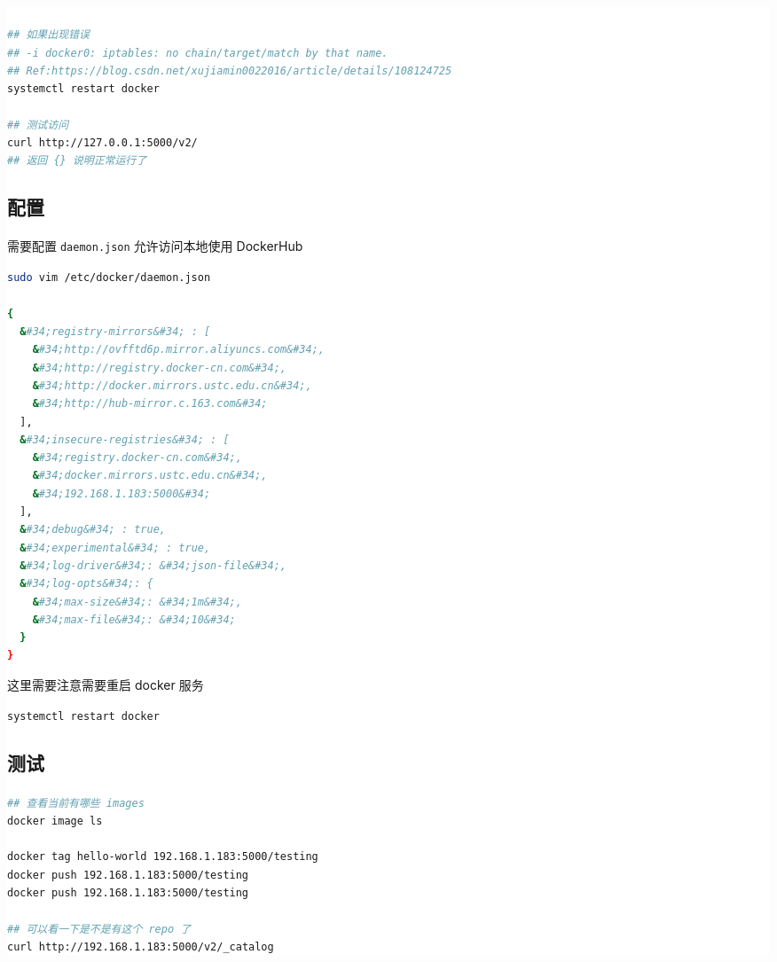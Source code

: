 ```bash

## 如果出现错误
## -i docker0: iptables: no chain/target/match by that name.
## Ref:https://blog.csdn.net/xujiamin0022016/article/details/108124725
systemctl restart docker

## 测试访问
curl http://127.0.0.1:5000/v2/
## 返回 {} 说明正常运行了
```

## 配置

需要配置 `daemon.json` 允许访问本地使用 DockerHub

```bash
sudo vim /etc/docker/daemon.json

{
  &#34;registry-mirrors&#34; : [
    &#34;http://ovfftd6p.mirror.aliyuncs.com&#34;,
    &#34;http://registry.docker-cn.com&#34;,
    &#34;http://docker.mirrors.ustc.edu.cn&#34;,
    &#34;http://hub-mirror.c.163.com&#34;
  ],
  &#34;insecure-registries&#34; : [
    &#34;registry.docker-cn.com&#34;,
    &#34;docker.mirrors.ustc.edu.cn&#34;,
    &#34;192.168.1.183:5000&#34;
  ],
  &#34;debug&#34; : true,
  &#34;experimental&#34; : true,
  &#34;log-driver&#34;: &#34;json-file&#34;,
  &#34;log-opts&#34;: {
    &#34;max-size&#34;: &#34;1m&#34;,
    &#34;max-file&#34;: &#34;10&#34;
  }
}
```

这里需要注意需要重启 docker 服务

```bash
systemctl restart docker
```

## 测试

```bash
## 查看当前有哪些 images
docker image ls

docker tag hello-world 192.168.1.183:5000/testing
docker push 192.168.1.183:5000/testing
docker push 192.168.1.183:5000/testing

## 可以看一下是不是有这个 repo 了
curl http://192.168.1.183:5000/v2/_catalog
```
